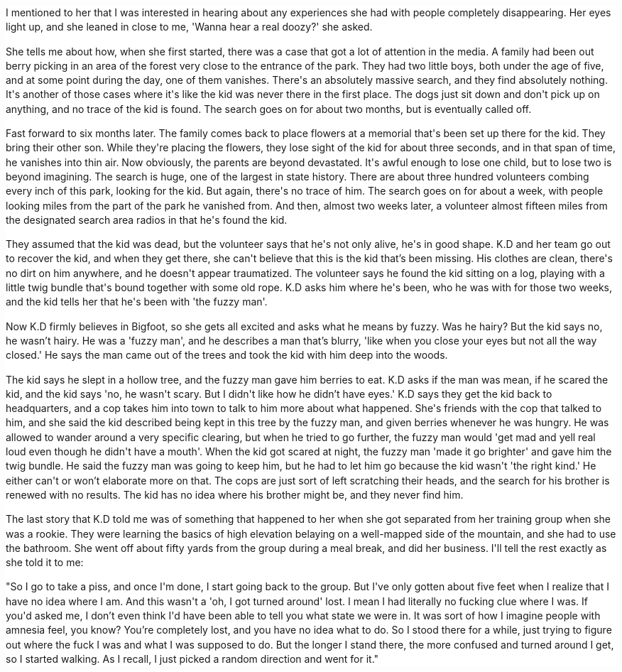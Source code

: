 I mentioned to her that I was interested in hearing about any experiences she had with people completely disappearing. Her eyes light up, and she leaned in close to me, 'Wanna hear a real doozy?' she asked.

She tells me about how, when she first started, there was a case that got a lot of attention in the media. A family had been out berry picking in an area of the forest very close to the entrance of the park. They had two little boys, both under the age of five, and at some point during the day, one of them vanishes. There's an absolutely massive search, and they find absolutely nothing. It's another of those cases where it's like the kid was never there in the first place. The dogs just sit down and don't pick up on anything, and no trace of the kid is found. The search goes on for about two months, but is eventually called off.

Fast forward to six months later. The family comes back to place flowers at a memorial that's been set up there for the kid. They bring their other son. While they're placing the flowers, they lose sight of the kid for about three seconds, and in that span of time, he vanishes into thin air. Now obviously, the parents are beyond devastated. It's awful enough to lose one child, but to lose two is beyond imagining. The search is huge, one of the largest in state history. There are about three hundred volunteers combing every inch of this park, looking for the kid. But again, there's no trace of him. The search goes on for about a week, with people looking miles from the part of the park he vanished from. And then, almost two weeks later, a volunteer almost fifteen miles from the designated search area radios in that he's found the kid.

They assumed that the kid was dead, but the volunteer says that he's not only alive, he's in good shape. K.D and her team go out to recover the kid, and when they get there, she can't believe that this is the kid that’s been missing. His clothes are clean, there's no dirt on him anywhere, and he doesn't appear traumatized. The volunteer says he found the kid sitting on a log, playing with a little twig bundle that's bound together with some old rope. K.D asks him where he's been, who he was with for those two weeks, and the kid tells her that he's been with 'the fuzzy man'.

Now K.D firmly believes in Bigfoot, so she gets all excited and asks what he means by fuzzy. Was he hairy? But the kid says no, he wasn’t hairy. He was a 'fuzzy man', and he describes a man that’s blurry, 'like when you close your eyes but not all the way closed.' He says the man came out of the trees and took the kid with him deep into the woods.

The kid says he slept in a hollow tree, and the fuzzy man gave him berries to eat. K.D asks if the man was mean, if he scared the kid, and the kid says 'no, he wasn't scary. But I didn't like how he didn’t have eyes.' K.D says they get the kid back to headquarters, and a cop takes him into town to talk to him more about what happened. She's friends with the cop that talked to him, and she said the kid described being kept in this tree by the fuzzy man, and given berries whenever he was hungry. He was allowed to wander around a very specific clearing, but when he tried to go further, the fuzzy man would 'get mad and yell real loud even though he didn't have a mouth'. When the kid got scared at night, the fuzzy man 'made it go brighter' and gave him the twig bundle. He said the fuzzy man was going to keep him, but he had to let him go because the kid wasn't 'the right kind.' He either can't or won’t elaborate more on that. The cops are just sort of left scratching their heads, and the search for his brother is renewed with no results. The kid has no idea where his brother might be, and they never find him.

The last story that K.D told me was of something that happened to her when she got separated from her training group when she was a rookie. They were learning the basics of high elevation belaying on a well-mapped side of the mountain, and she had to use the bathroom. She went off about fifty yards from the group during a meal break, and did her business. I'll tell the rest exactly as she told it to me:

"So I go to take a piss, and once I'm done, I start going back to the group. But I've only gotten about five feet when I realize that I have no idea where I am. And this wasn't a 'oh, I got turned around' lost. I mean I had literally no fucking clue where I was. If you'd asked me, I don’t even think I'd have been able to tell you what state we were in. It was sort of how I imagine people with amnesia feel, you know? You’re completely lost, and you have no idea what to do. So I stood there for a while, just trying to figure out where the fuck I was and what I was supposed to do. But the longer I stand there, the more confused and turned around I get, so I started walking. As I recall, I just picked a random direction and went for it."
